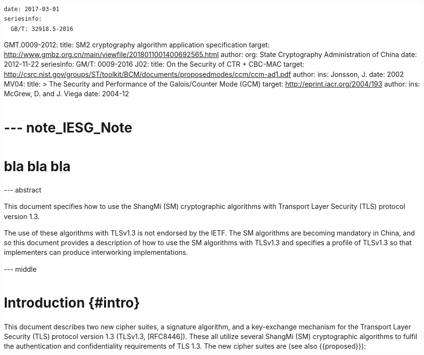     date: 2017-03-01
    seriesinfo:
      GB/T: 32918.5-2016
  GMT.0009-2012:
    title: SM2 cryptography algorithm application specification
    target: http://www.gmbz.org.cn/main/viewfile/2018011001400692565.html
    author:
      org: State Cryptography Administration of China
    date: 2012-11-22
    seriesinfo:
      GM/T: 0009-2016
  J02:
    title: On the Security of CTR + CBC-MAC
    target: http://csrc.nist.gov/groups/ST/toolkit/BCM/documents/proposedmodes/ccm/ccm-ad1.pdf
    author:
      ins: Jonsson, J.
    date: 2002
  MV04:
    title: >
      The Security and Performance of
      the Galois/Counter Mode (GCM)
    target: http://eprint.iacr.org/2004/193
    author:
      ins: McGrew, D. and J. Viega
    date: 2004-12


# --- note_IESG_Note
#
# bla bla bla

--- abstract

This document specifies how to use the ShangMi (SM) cryptographic
algorithms with Transport Layer Security (TLS) protocol version 1.3.

The use of these algorithms with TLSv1.3 is not endorsed by the
IETF.  The SM algorithms are becoming mandatory in China, and so
this document provides a description of how to use the SM algorithms
with TLSv1.3 and specifies a profile of TLSv1.3 so that
implementers can produce interworking
implementations.


--- middle

Introduction        {#intro}
============

This document describes two new cipher suites, a signature algorithm, and a
key-exchange mechanism for the Transport Layer
Security (TLS) protocol version 1.3 (TLSv1.3, [RFC8446]).
These all utilize several ShangMi (SM) cryptographic algorithms
to fulfil the authentication and confidentiality requirements of TLS 1.3.
The new cipher suites are (see also {{proposed}}):
